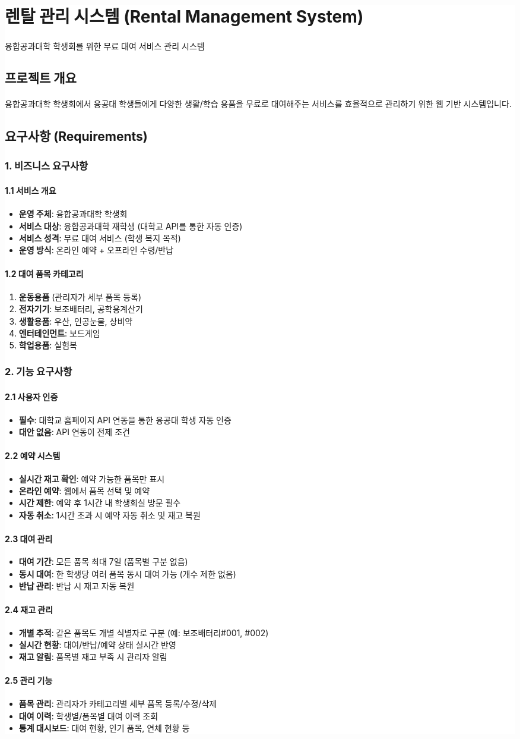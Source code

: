 # 렌탈 관리 시스템 (Rental Management System)

융합공과대학 학생회를 위한 무료 대여 서비스 관리 시스템

## 프로젝트 개요

융합공과대학 학생회에서 융공대 학생들에게 다양한 생활/학습 용품을 무료로 대여해주는 서비스를 효율적으로 관리하기 위한 웹 기반 시스템입니다.

## 요구사항 (Requirements)

### 1. 비즈니스 요구사항

#### 1.1 서비스 개요
- **운영 주체**: 융합공과대학 학생회
- **서비스 대상**: 융합공과대학 재학생 (대학교 API를 통한 자동 인증)
- **서비스 성격**: 무료 대여 서비스 (학생 복지 목적)
- **운영 방식**: 온라인 예약 + 오프라인 수령/반납

#### 1.2 대여 품목 카테고리
1. **운동용품** (관리자가 세부 품목 등록)
2. **전자기기**: 보조배터리, 공학용계산기
3. **생활용품**: 우산, 인공눈물, 상비약
4. **엔터테인먼트**: 보드게임
5. **학업용품**: 실험복

### 2. 기능 요구사항

#### 2.1 사용자 인증
- **필수**: 대학교 홈페이지 API 연동을 통한 융공대 학생 자동 인증
- **대안 없음**: API 연동이 전제 조건

#### 2.2 예약 시스템
- **실시간 재고 확인**: 예약 가능한 품목만 표시
- **온라인 예약**: 웹에서 품목 선택 및 예약
- **시간 제한**: 예약 후 1시간 내 학생회실 방문 필수
- **자동 취소**: 1시간 초과 시 예약 자동 취소 및 재고 복원

#### 2.3 대여 관리
- **대여 기간**: 모든 품목 최대 7일 (품목별 구분 없음)
- **동시 대여**: 한 학생당 여러 품목 동시 대여 가능 (개수 제한 없음)
- **반납 관리**: 반납 시 재고 자동 복원

#### 2.4 재고 관리
- **개별 추적**: 같은 품목도 개별 식별자로 구분 (예: 보조배터리#001, #002)
- **실시간 현황**: 대여/반납/예약 상태 실시간 반영
- **재고 알림**: 품목별 재고 부족 시 관리자 알림

#### 2.5 관리 기능
- **품목 관리**: 관리자가 카테고리별 세부 품목 등록/수정/삭제
- **대여 이력**: 학생별/품목별 대여 이력 조회
- **통계 대시보드**: 대여 현황, 인기 품목, 연체 현황 등
